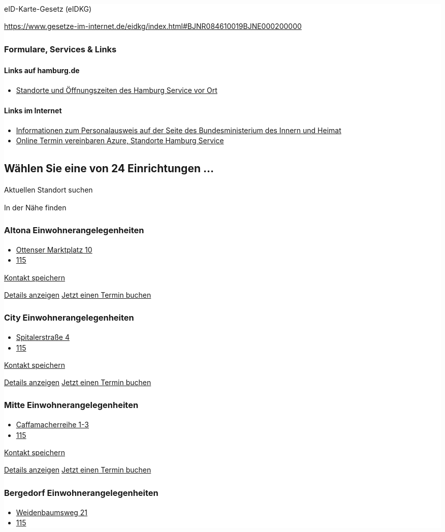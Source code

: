 eID-Karte-Gesetz (eIDKG)  
  
<https://www.gesetze-im-internet.de/eidkg/index.html#BJNR084610019BJNE000200000>

### Formulare, Services & Links

#### Links auf hamburg.de

* [Standorte und Öffnungszeiten des Hamburg Service vor Ort](https://www.hamburg.de/go/17584)

#### Links im Internet

* [Informationen zum Personalausweis auf der Seite des Bundesministerium des Innern und Heimat](https://www.personalausweisportal.de/)
* [Online Termin vereinbaren Azure, Standorte Hamburg Service](https://driveport.de/termine/?MA=1)

Wählen Sie eine von 24 Einrichtungen ...
----------------------------------------

Aktuellen Standort suchen

In der Nähe finden

### Altona Einwohnerangelegenheiten

* [Ottenser Marktplatz 10](#)
* [115](tel:+4940115 "115")

[Kontakt speichern](//iason.hamburg.de/befi/info/vcard/111147498/ "Kontakt speichern") 

[Details anzeigen](/service/info/111147498/)   [Jetzt einen Termin buchen](https://serviceportal.hamburg.de/HamburgGateway/FVP/FV/Bezirke/DigiTermin/Dsgvo)

### City Einwohnerangelegenheiten

* [Spitalerstraße 4](#)
* [115](tel:+4940115 "115")

[Kontakt speichern](//iason.hamburg.de/befi/info/vcard/111156458/ "Kontakt speichern") 

[Details anzeigen](/service/info/111156458/)   [Jetzt einen Termin buchen](https://serviceportal.hamburg.de/HamburgGateway/FVP/FV/Bezirke/DigiTermin/Dsgvo)

### Mitte Einwohnerangelegenheiten

* [Caffamacherreihe 1-3](#)
* [115](tel:+4940115 "115")

[Kontakt speichern](//iason.hamburg.de/befi/info/vcard/111147496/ "Kontakt speichern") 

[Details anzeigen](/service/info/111147496/)   [Jetzt einen Termin buchen](https://serviceportal.hamburg.de/HamburgGateway/FVP/FV/Bezirke/DigiTermin/Dsgvo)

### Bergedorf Einwohnerangelegenheiten

* [Weidenbaumsweg 21](#)
* [115](tel:+4940115 "115")
